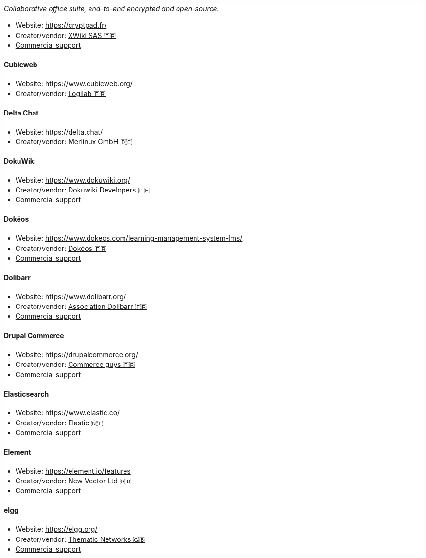 <em>Collaborative office suite, end-to-end encrypted and open-source.</em>

- Website: <https://cryptpad.fr/>
- Creator/vendor: [XWiki SAS 🇫🇷](xwiki.com)
- [Commercial support](https://cryptpad.fr/features.html)

#### Cubicweb

- Website: <https://www.cubicweb.org/>
- Creator/vendor: [Logilab 🇫🇷](https://www.logilab.fr/)

#### Delta Chat

- Website: <https://delta.chat/>
- Creator/vendor: [Merlinux GmbH 🇩🇪](https://delta.chat/)

#### DokuWiki

- Website: <https://www.dokuwiki.org/>
- Creator/vendor: [Dokuwiki Developers 🇩🇪](https://www.dokuwiki.org/)
- [Commercial support](https://www.dokuwiki.org/faq:support)

#### Dokéos

- Website: <https://www.dokeos.com/learning-management-system-lms/>
- Creator/vendor: [Dokéos 🇫🇷](https://www.dokeos.com/)
- [Commercial support](https://www.dokeos.com/services/)

#### Dolibarr

- Website: <https://www.dolibarr.org/>
- Creator/vendor: [Association Dolibarr 🇫🇷](https://www.dolibarr.org/)
- [Commercial support](https://wiki.dolibarr.org/index.php/List_of_Dolibarr_partners_and_providers)

#### Drupal Commerce

- Website: <https://drupalcommerce.org/>
- Creator/vendor: [Commerce guys 🇫🇷](https://commerceguys.com/)
- [Commercial support](https://commerceguys.com/what-we-do/support)

#### Elasticsearch

- Website: <https://www.elastic.co/>
- Creator/vendor: [Elastic 🇳🇱](https://www.elastic.co/)
- [Commercial support](https://www.elastic.co/de/services)

#### Element

- Website: <https://element.io/features>
- Creator/vendor: [New Vector Ltd 🇬🇧](https://element.io)
- [Commercial support](https://element.io/plans-and-pricing)

#### elgg

- Website: <https://elgg.org/>
- Creator/vendor: [Thematic Networks 🇬🇧](http://www.thematic.net/)
- [Commercial support](https://elgg.org/about/services)
